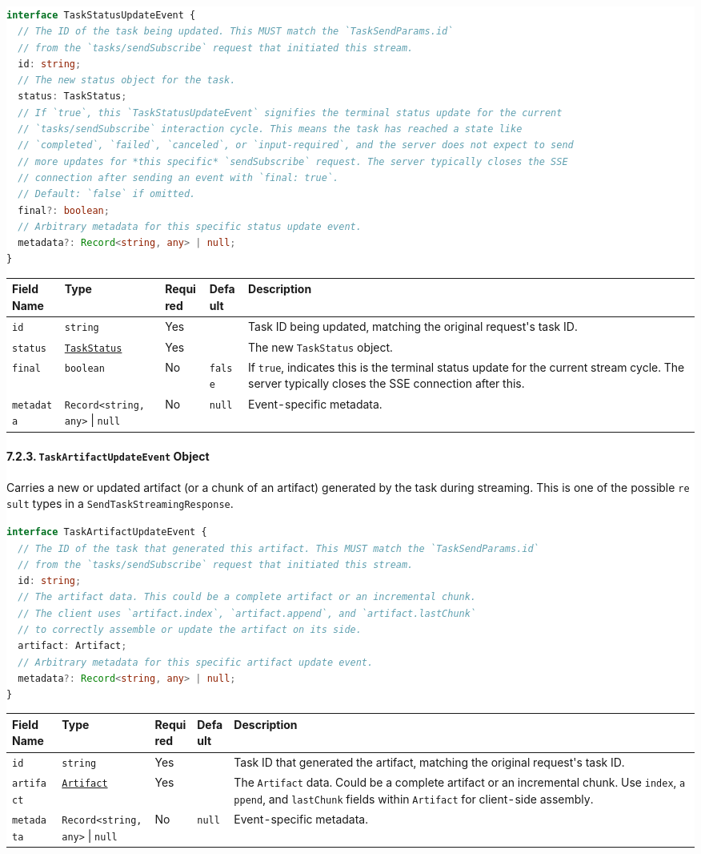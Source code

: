 ```typescript
interface TaskStatusUpdateEvent {
  // The ID of the task being updated. This MUST match the `TaskSendParams.id`
  // from the `tasks/sendSubscribe` request that initiated this stream.
  id: string;
  // The new status object for the task.
  status: TaskStatus;
  // If `true`, this `TaskStatusUpdateEvent` signifies the terminal status update for the current
  // `tasks/sendSubscribe` interaction cycle. This means the task has reached a state like
  // `completed`, `failed`, `canceled`, or `input-required`, and the server does not expect to send
  // more updates for *this specific* `sendSubscribe` request. The server typically closes the SSE
  // connection after sending an event with `final: true`.
  // Default: `false` if omitted.
  final?: boolean;
  // Arbitrary metadata for this specific status update event.
  metadata?: Record<string, any> | null;
}
```

| Field Name | Type                                  | Required | Default | Description                                                                                                                                      |
| :--------- | :------------------------------------ | :------- | :------ | :----------------------------------------------------------------------------------------------------------------------------------------------- |
| `id`       | `string`                              | Yes      |         | Task ID being updated, matching the original request's task ID.                                                                                  |
| `status`   | [`TaskStatus`](#62-taskstatus-object) | Yes      |         | The new `TaskStatus` object.                                                                                                                     |
| `final`    | `boolean`                             | No       | `false` | If `true`, indicates this is the terminal status update for the current stream cycle. The server typically closes the SSE connection after this. |
| `metadata` | `Record<string, any>` \| `null`       | No       | `null`  | Event-specific metadata.                                                                                                                         |

#### 7.2.3. `TaskArtifactUpdateEvent` Object

Carries a new or updated artifact (or a chunk of an artifact) generated by the task during streaming. This is one of the possible `result` types in a `SendTaskStreamingResponse`.

```typescript
interface TaskArtifactUpdateEvent {
  // The ID of the task that generated this artifact. This MUST match the `TaskSendParams.id`
  // from the `tasks/sendSubscribe` request that initiated this stream.
  id: string;
  // The artifact data. This could be a complete artifact or an incremental chunk.
  // The client uses `artifact.index`, `artifact.append`, and `artifact.lastChunk`
  // to correctly assemble or update the artifact on its side.
  artifact: Artifact;
  // Arbitrary metadata for this specific artifact update event.
  metadata?: Record<string, any> | null;
}
```

| Field Name | Type                              | Required | Default |  Description                                                                                                                                                         |
| :--------- | :-------------------------------- | :------- | :------ | :------------------------------------------------------------------------------------------------------------------------------------------------------------------- |
| `id`       | `string`                          | Yes      |         | Task ID that generated the artifact, matching the original request's task ID.                                                                                        |
| `artifact` | [`Artifact`](#67-artifact-object) | Yes      |         | The `Artifact` data. Could be a complete artifact or an incremental chunk. Use `index`, `append`, and `lastChunk` fields within `Artifact` for client-side assembly. |
| `metadata` | `Record<string, any>` \| `null`   | No       | `null`  | Event-specific metadata.                                                                                                                                             |
